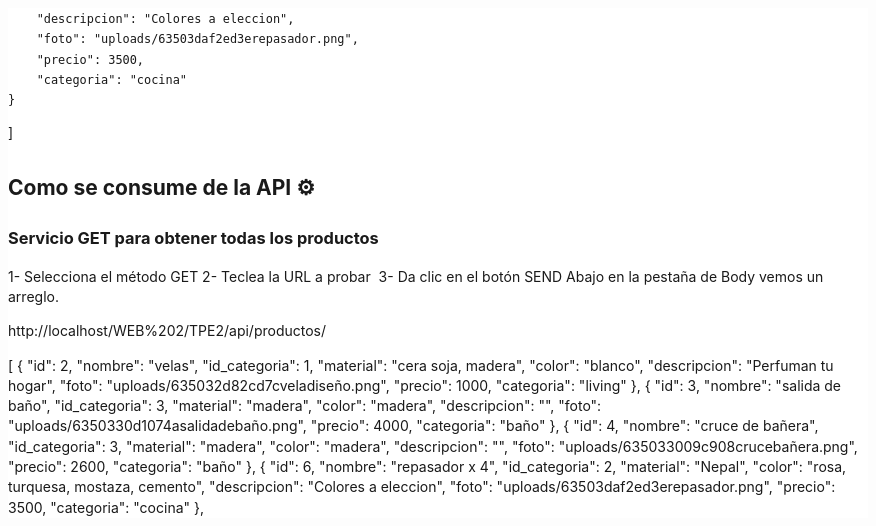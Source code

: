         "descripcion": "Colores a eleccion",
        "foto": "uploads/63503daf2ed3erepasador.png",
        "precio": 3500,
        "categoria": "cocina"
    }
]



## Como se consume de la API ⚙️

### Servicio GET para obtener todas los productos
1- Selecciona el método GET
2- Teclea la URL a probar ​
3- Da clic en el botón SEND
Abajo en la pestaña de Body vemos un arreglo.

http://localhost/WEB%202/TPE2/api/productos/

[
    {
        "id": 2,
        "nombre": "velas",
        "id_categoria": 1,
        "material": "cera soja, madera",
        "color": "blanco",
        "descripcion": "Perfuman tu hogar",
        "foto": "uploads/635032d82cd7cveladiseño.png",
        "precio": 1000,
        "categoria": "living"
    },
    {
        "id": 3,
        "nombre": "salida de baño",
        "id_categoria": 3,
        "material": "madera",
        "color": "madera",
        "descripcion": "",
        "foto": "uploads/6350330d1074asalidadebaño.png",
        "precio": 4000,
        "categoria": "baño"
    },
    {
        "id": 4,
        "nombre": "cruce de bañera",
        "id_categoria": 3,
        "material": "madera",
        "color": "madera",
        "descripcion": "",
        "foto": "uploads/635033009c908crucebañera.png",
        "precio": 2600,
        "categoria": "baño"
    },
    {
        "id": 6,
        "nombre": "repasador x 4",
        "id_categoria": 2,
        "material": "Nepal",
        "color": "rosa, turquesa, mostaza, cemento",
        "descripcion": "Colores a eleccion",
        "foto": "uploads/63503daf2ed3erepasador.png",
        "precio": 3500,
        "categoria": "cocina"
    },